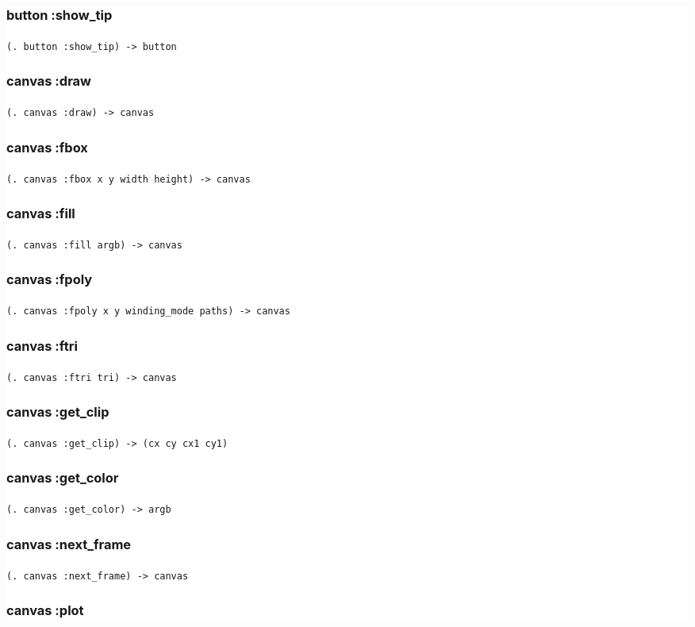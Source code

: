 ### button :show_tip

```code
(. button :show_tip) -> button
```

### canvas :draw

```code
(. canvas :draw) -> canvas
```

### canvas :fbox

```code
(. canvas :fbox x y width height) -> canvas
```

### canvas :fill

```code
(. canvas :fill argb) -> canvas
```

### canvas :fpoly

```code
(. canvas :fpoly x y winding_mode paths) -> canvas
```

### canvas :ftri

```code
(. canvas :ftri tri) -> canvas
```

### canvas :get_clip

```code
(. canvas :get_clip) -> (cx cy cx1 cy1)
```

### canvas :get_color

```code
(. canvas :get_color) -> argb
```

### canvas :next_frame

```code
(. canvas :next_frame) -> canvas
```

### canvas :plot
